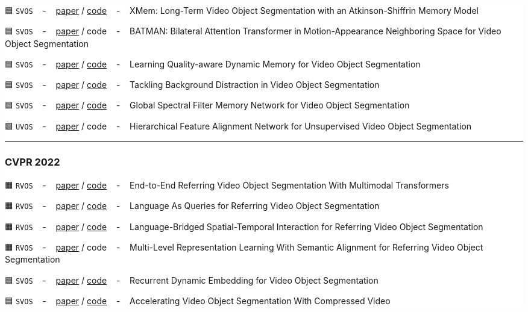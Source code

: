 :blue_square: `SVOS` &nbsp;&nbsp;&nbsp;-&nbsp;&nbsp;&nbsp; [paper](https://www.ecva.net/papers/eccv_2022/papers_ECCV/papers/136880633.pdf) / [code](https://github.com/hkchengrex/XMem) &nbsp;&nbsp;&nbsp;-&nbsp;&nbsp;&nbsp; XMem: Long-Term Video Object Segmentation with an Atkinson-Shiffrin Memory Model

:blue_square: `SVOS` &nbsp;&nbsp;&nbsp;-&nbsp;&nbsp;&nbsp; [paper](https://www.ecva.net/papers/eccv_2022/papers_ECCV/papers/136890603.pdf) / code &nbsp;&nbsp;&nbsp;-&nbsp;&nbsp;&nbsp; BATMAN: Bilateral Attention Transformer in Motion-Appearance Neighboring Space for Video Object Segmentation

:blue_square: `SVOS` &nbsp;&nbsp;&nbsp;-&nbsp;&nbsp;&nbsp; [paper](https://www.ecva.net/papers/eccv_2022/papers_ECCV/papers/136890462.pdf) / [code](https://github.com/workforai/QDMN) &nbsp;&nbsp;&nbsp;-&nbsp;&nbsp;&nbsp; Learning Quality-aware Dynamic Memory for Video Object Segmentation 

:blue_square: `SVOS` &nbsp;&nbsp;&nbsp;-&nbsp;&nbsp;&nbsp; [paper](https://www.ecva.net/papers/eccv_2022/papers_ECCV/papers/136820434.pdf) / [code](https://github.com/suhwan-cho/TBD) &nbsp;&nbsp;&nbsp;-&nbsp;&nbsp;&nbsp; Tackling Background Distraction in Video Object Segmentation

:blue_square: `SVOS` &nbsp;&nbsp;&nbsp;-&nbsp;&nbsp;&nbsp; [paper](https://www.ecva.net/papers/eccv_2022/papers_ECCV/papers/136890639.pdf) / [code](https://github.com/workforai/GSFM) &nbsp;&nbsp;&nbsp;-&nbsp;&nbsp;&nbsp; Global Spectral Filter Memory Network for Video Object Segmentation

:green_square: `UVOS` &nbsp;&nbsp;&nbsp;-&nbsp;&nbsp;&nbsp; [paper](https://www.ecva.net/papers/eccv_2022/papers_ECCV/papers/136940584.pdf)  / code &nbsp;&nbsp;&nbsp;-&nbsp;&nbsp;&nbsp; Hierarchical Feature Alignment Network for Unsupervised Video Object Segmentation 

---

### <span id="cvpr22">CVPR 2022</span>

:orange_square: `RVOS` &nbsp;&nbsp;&nbsp;-&nbsp;&nbsp;&nbsp; [paper](https://openaccess.thecvf.com/content/CVPR2022/papers/Botach_End-to-End_Referring_Video_Object_Segmentation_With_Multimodal_Transformers_CVPR_2022_paper.pdf) / [code](https://github.com/mttr2021/MTTR) &nbsp;&nbsp;&nbsp;-&nbsp;&nbsp;&nbsp; End-to-End Referring Video Object Segmentation With Multimodal Transformers 

:orange_square: `RVOS` &nbsp;&nbsp;&nbsp;-&nbsp;&nbsp;&nbsp; [paper](https://openaccess.thecvf.com/content/CVPR2022/papers/Wu_Language_As_Queries_for_Referring_Video_Object_Segmentation_CVPR_2022_paper.pdf) / [code](https://github.com/wjn922/ReferFormer) &nbsp;&nbsp;&nbsp;-&nbsp;&nbsp;&nbsp; Language As Queries for Referring Video Object Segmentation

:orange_square: `RVOS` &nbsp;&nbsp;&nbsp;-&nbsp;&nbsp;&nbsp; [paper](https://openaccess.thecvf.com/content/CVPR2022/papers/Ding_Language-Bridged_Spatial-Temporal_Interaction_for_Referring_Video_Object_Segmentation_CVPR_2022_paper.pdf) / [code](https://github.com/dzh19990407/LBDT) &nbsp;&nbsp;&nbsp;-&nbsp;&nbsp;&nbsp; Language-Bridged Spatial-Temporal Interaction for Referring Video Object Segmentation 

:orange_square: `RVOS` &nbsp;&nbsp;&nbsp;-&nbsp;&nbsp;&nbsp; [paper](https://openaccess.thecvf.com/content/CVPR2022/papers/Wu_Multi-Level_Representation_Learning_With_Semantic_Alignment_for_Referring_Video_Object_CVPR_2022_paper.pdf) / code &nbsp;&nbsp;&nbsp;-&nbsp;&nbsp;&nbsp; Multi-Level Representation Learning With Semantic Alignment for Referring Video Object Segmentation 

:blue_square: `SVOS` &nbsp;&nbsp;&nbsp;-&nbsp;&nbsp;&nbsp; [paper](https://openaccess.thecvf.com/content/CVPR2022/papers/Li_Recurrent_Dynamic_Embedding_for_Video_Object_Segmentation_CVPR_2022_paper.pdf) / [code](https://github.com/Limingxing00/RDE-VOS-CVPR2022) &nbsp;&nbsp;&nbsp;-&nbsp;&nbsp;&nbsp; Recurrent Dynamic Embedding for Video Object Segmentation

:blue_square: `SVOS` &nbsp;&nbsp;&nbsp;-&nbsp;&nbsp;&nbsp; [paper](https://openaccess.thecvf.com/content/CVPR2022/papers/Xu_Accelerating_Video_Object_Segmentation_With_Compressed_Video_CVPR_2022_paper.pdf) / [code](https://github.com/kai422/CoVOS) &nbsp;&nbsp;&nbsp;-&nbsp;&nbsp;&nbsp; Accelerating Video Object Segmentation With Compressed Video 
